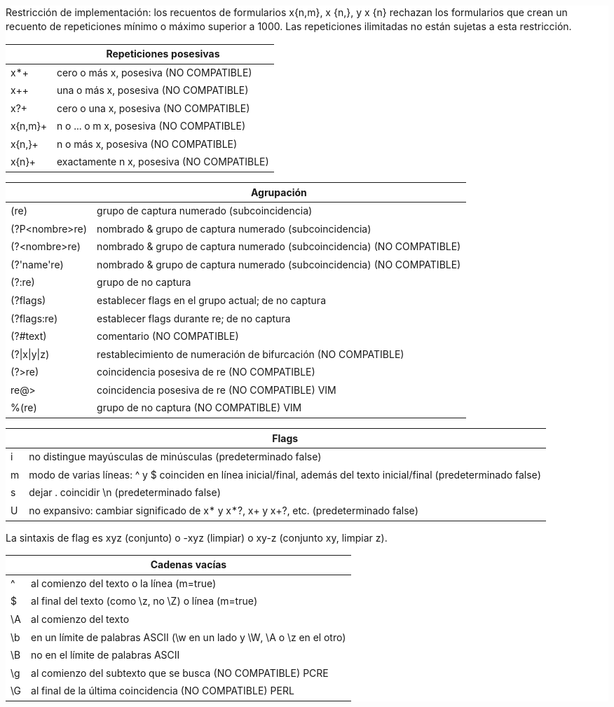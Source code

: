 Restricción de implementación: los recuentos de formularios x{n,m}, x {n,}, y x {n} rechazan los formularios que crean un recuento de repeticiones mínimo o máximo superior a 1000. Las repeticiones ilimitadas no están sujetas a esta restricción.

|&nbsp;| Repeticiones posesivas |
| --- | --- |
| x\*+ | cero o más x, posesiva (NO COMPATIBLE) |
| x++ | una o más x, posesiva (NO COMPATIBLE) |
| x?+ | cero o una x, posesiva (NO COMPATIBLE) |
| x{n,m}+ | n o ... o m x, posesiva (NO COMPATIBLE) |
| x{n,}+ | n o más x, posesiva (NO COMPATIBLE) |
| x{n}+ | exactamente n x, posesiva (NO COMPATIBLE) |

|&nbsp;| Agrupación |
| --- | --- |
| (re) | grupo de captura numerado (subcoincidencia) |
| (?P&lt;nombre&gt;re) | nombrado &amp; grupo de captura numerado (subcoincidencia) |
| (?&lt;nombre&gt;re) | nombrado &amp; grupo de captura numerado (subcoincidencia) (NO COMPATIBLE) |
| (?&#39;name&#39;re) | nombrado &amp; grupo de captura numerado (subcoincidencia) (NO COMPATIBLE) |
| (?:re) | grupo de no captura |
| (?flags) | establecer flags en el grupo actual; de no captura |
| (?flags:re) | establecer flags durante re; de no captura |
| (?#text) | comentario (NO COMPATIBLE) |
| (?\|x\|y\|z) | restablecimiento de numeración de bifurcación (NO COMPATIBLE) |
| (?&gt;re) | coincidencia posesiva de re (NO COMPATIBLE) |
| re@&gt; | coincidencia posesiva de re (NO COMPATIBLE) VIM |
| %(re) | grupo de no captura (NO COMPATIBLE) VIM |

|&nbsp;| Flags |
| --- | --- |
| i | no distingue mayúsculas de minúsculas (predeterminado false) |
| m | modo de varias líneas: ^ y $ coinciden en línea inicial/final, además del texto inicial/final (predeterminado false) |
| s | dejar . coincidir \n (predeterminado false) |
| U | no expansivo: cambiar significado de x\* y x\*?, x+ y x+?, etc. (predeterminado false) |

La sintaxis de flag es xyz (conjunto) o -xyz (limpiar) o xy-z (conjunto xy, limpiar z).

|&nbsp;| Cadenas vacías |
| --- | --- |
| ^ | al comienzo del texto o la línea (m=true) |
| $ | al final del texto (como \z, no \Z) o línea (m=true) |
| \A | al comienzo del texto |
| \b | en un límite de palabras ASCII (\w en un lado y \W, \A o \z en el otro) |
| \B | no en el límite de palabras ASCII |
| \g | al comienzo del subtexto que se busca (NO COMPATIBLE) PCRE |
| \G | al final de la última coincidencia (NO COMPATIBLE) PERL |